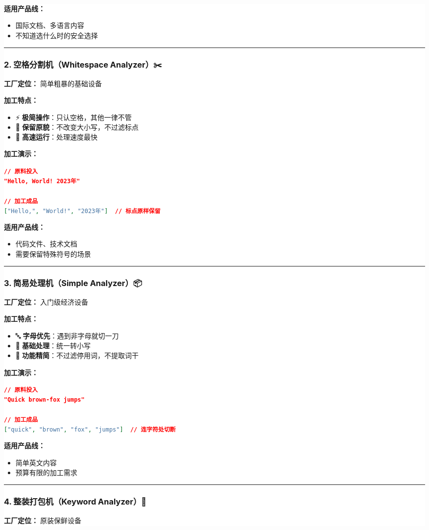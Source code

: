 **适用产品线：**
- 国际文档、多语言内容
- 不知道选什么时的安全选择

---

### **2. 空格分割机（Whitespace Analyzer）✂️**
**工厂定位：** 简单粗暴的基础设备

**加工特点：**
- ⚡ **极简操作**：只认空格，其他一律不管
- 🎯 **保留原貌**：不改变大小写，不过滤标点
- 🚀 **高速运行**：处理速度最快

**加工演示：**
```json
// 原料投入
"Hello, World! 2023年"

// 加工成品
["Hello,", "World!", "2023年"]  // 标点原样保留
```

**适用产品线：**
- 代码文件、技术文档
- 需要保留特殊符号的场景

---

### **3. 简易处理机（Simple Analyzer）📦**
**工厂定位：** 入门级经济设备

**加工特点：**
- 🔤 **字母优先**：遇到非字母就切一刀
- 🔄 **基础处理**：统一转小写
- 🚫 **功能精简**：不过滤停用词，不提取词干

**加工演示：**
```json
// 原料投入
"Quick brown-fox jumps"

// 加工成品
["quick", "brown", "fox", "jumps"]  // 连字符处切断
```

**适用产品线：**
- 简单英文内容
- 预算有限的加工需求

---

### **4. 整装打包机（Keyword Analyzer）📎**
**工厂定位：** 原装保鲜设备
